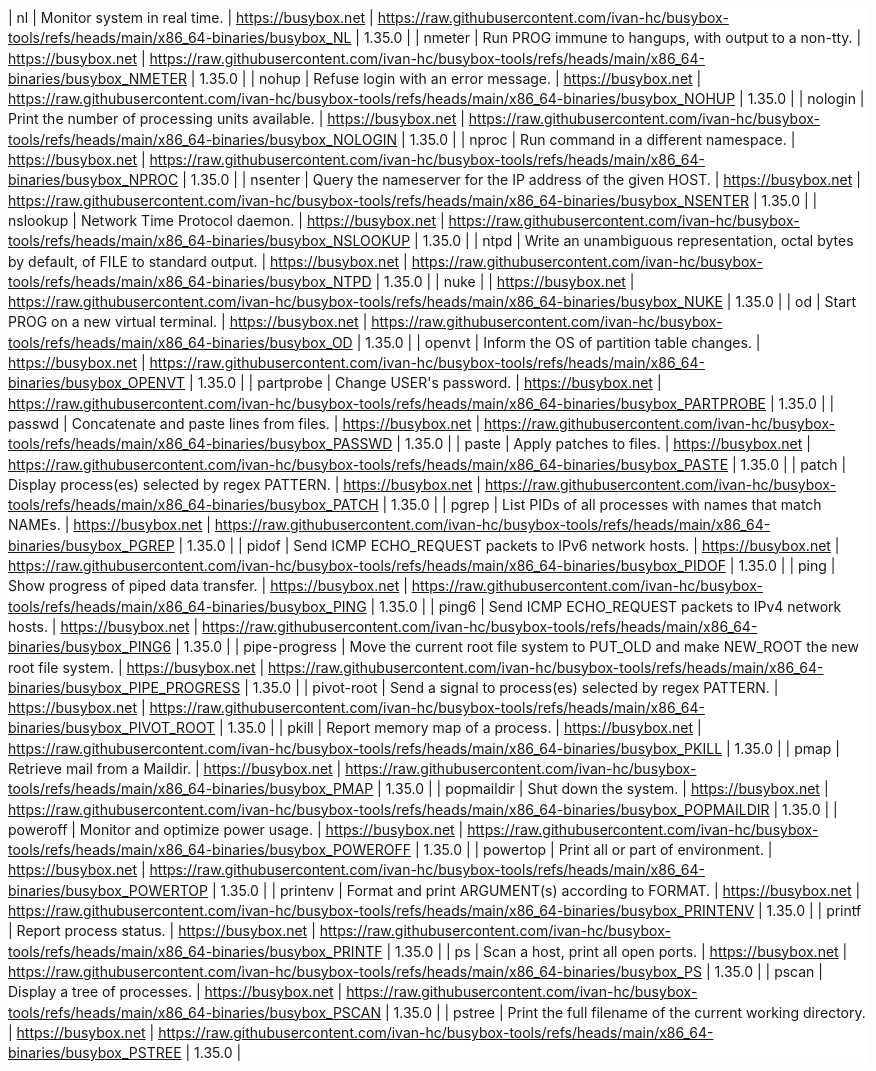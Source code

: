 | nl | Monitor system in real time. | https://busybox.net | https://raw.githubusercontent.com/ivan-hc/busybox-tools/refs/heads/main/x86_64-binaries/busybox_NL | 1.35.0 |
| nmeter | Run PROG immune to hangups, with output to a non-tty. | https://busybox.net | https://raw.githubusercontent.com/ivan-hc/busybox-tools/refs/heads/main/x86_64-binaries/busybox_NMETER | 1.35.0 |
| nohup | Refuse login with an error message. | https://busybox.net | https://raw.githubusercontent.com/ivan-hc/busybox-tools/refs/heads/main/x86_64-binaries/busybox_NOHUP | 1.35.0 |
| nologin | Print the number of processing units available. | https://busybox.net | https://raw.githubusercontent.com/ivan-hc/busybox-tools/refs/heads/main/x86_64-binaries/busybox_NOLOGIN | 1.35.0 |
| nproc | Run command in a different namespace. | https://busybox.net | https://raw.githubusercontent.com/ivan-hc/busybox-tools/refs/heads/main/x86_64-binaries/busybox_NPROC | 1.35.0 |
| nsenter | Query the nameserver for the IP address of the given HOST. | https://busybox.net | https://raw.githubusercontent.com/ivan-hc/busybox-tools/refs/heads/main/x86_64-binaries/busybox_NSENTER | 1.35.0 |
| nslookup | Network Time Protocol daemon. | https://busybox.net | https://raw.githubusercontent.com/ivan-hc/busybox-tools/refs/heads/main/x86_64-binaries/busybox_NSLOOKUP | 1.35.0 |
| ntpd | Write an unambiguous representation, octal bytes by default, of FILE to standard output. | https://busybox.net | https://raw.githubusercontent.com/ivan-hc/busybox-tools/refs/heads/main/x86_64-binaries/busybox_NTPD | 1.35.0 |
| nuke |  | https://busybox.net | https://raw.githubusercontent.com/ivan-hc/busybox-tools/refs/heads/main/x86_64-binaries/busybox_NUKE | 1.35.0 |
| od | Start PROG on a new virtual terminal. | https://busybox.net | https://raw.githubusercontent.com/ivan-hc/busybox-tools/refs/heads/main/x86_64-binaries/busybox_OD | 1.35.0 |
| openvt | Inform the OS of partition table changes. | https://busybox.net | https://raw.githubusercontent.com/ivan-hc/busybox-tools/refs/heads/main/x86_64-binaries/busybox_OPENVT | 1.35.0 |
| partprobe | Change USER's password. | https://busybox.net | https://raw.githubusercontent.com/ivan-hc/busybox-tools/refs/heads/main/x86_64-binaries/busybox_PARTPROBE | 1.35.0 |
| passwd | Concatenate and paste lines from files. | https://busybox.net | https://raw.githubusercontent.com/ivan-hc/busybox-tools/refs/heads/main/x86_64-binaries/busybox_PASSWD | 1.35.0 |
| paste | Apply patches to files. | https://busybox.net | https://raw.githubusercontent.com/ivan-hc/busybox-tools/refs/heads/main/x86_64-binaries/busybox_PASTE | 1.35.0 |
| patch | Display process(es) selected by regex PATTERN. | https://busybox.net | https://raw.githubusercontent.com/ivan-hc/busybox-tools/refs/heads/main/x86_64-binaries/busybox_PATCH | 1.35.0 |
| pgrep | List PIDs of all processes with names that match NAMEs. | https://busybox.net | https://raw.githubusercontent.com/ivan-hc/busybox-tools/refs/heads/main/x86_64-binaries/busybox_PGREP | 1.35.0 |
| pidof | Send ICMP ECHO_REQUEST packets to IPv6 network hosts. | https://busybox.net | https://raw.githubusercontent.com/ivan-hc/busybox-tools/refs/heads/main/x86_64-binaries/busybox_PIDOF | 1.35.0 |
| ping | Show progress of piped data transfer. | https://busybox.net | https://raw.githubusercontent.com/ivan-hc/busybox-tools/refs/heads/main/x86_64-binaries/busybox_PING | 1.35.0 |
| ping6 | Send ICMP ECHO_REQUEST packets to IPv4 network hosts. | https://busybox.net | https://raw.githubusercontent.com/ivan-hc/busybox-tools/refs/heads/main/x86_64-binaries/busybox_PING6 | 1.35.0 |
| pipe-progress | Move the current root file system to PUT_OLD and make NEW_ROOT the new root file system. | https://busybox.net | https://raw.githubusercontent.com/ivan-hc/busybox-tools/refs/heads/main/x86_64-binaries/busybox_PIPE_PROGRESS | 1.35.0 |
| pivot-root | Send a signal to process(es) selected by regex PATTERN. | https://busybox.net | https://raw.githubusercontent.com/ivan-hc/busybox-tools/refs/heads/main/x86_64-binaries/busybox_PIVOT_ROOT | 1.35.0 |
| pkill | Report memory map of a process. | https://busybox.net | https://raw.githubusercontent.com/ivan-hc/busybox-tools/refs/heads/main/x86_64-binaries/busybox_PKILL | 1.35.0 |
| pmap | Retrieve mail from a Maildir. | https://busybox.net | https://raw.githubusercontent.com/ivan-hc/busybox-tools/refs/heads/main/x86_64-binaries/busybox_PMAP | 1.35.0 |
| popmaildir | Shut down the system. | https://busybox.net | https://raw.githubusercontent.com/ivan-hc/busybox-tools/refs/heads/main/x86_64-binaries/busybox_POPMAILDIR | 1.35.0 |
| poweroff | Monitor and optimize power usage. | https://busybox.net | https://raw.githubusercontent.com/ivan-hc/busybox-tools/refs/heads/main/x86_64-binaries/busybox_POWEROFF | 1.35.0 |
| powertop | Print all or part of environment. | https://busybox.net | https://raw.githubusercontent.com/ivan-hc/busybox-tools/refs/heads/main/x86_64-binaries/busybox_POWERTOP | 1.35.0 |
| printenv | Format and print ARGUMENT(s) according to FORMAT. | https://busybox.net | https://raw.githubusercontent.com/ivan-hc/busybox-tools/refs/heads/main/x86_64-binaries/busybox_PRINTENV | 1.35.0 |
| printf | Report process status. | https://busybox.net | https://raw.githubusercontent.com/ivan-hc/busybox-tools/refs/heads/main/x86_64-binaries/busybox_PRINTF | 1.35.0 |
| ps | Scan a host, print all open ports. | https://busybox.net | https://raw.githubusercontent.com/ivan-hc/busybox-tools/refs/heads/main/x86_64-binaries/busybox_PS | 1.35.0 |
| pscan | Display a tree of processes. | https://busybox.net | https://raw.githubusercontent.com/ivan-hc/busybox-tools/refs/heads/main/x86_64-binaries/busybox_PSCAN | 1.35.0 |
| pstree | Print the full filename of the current working directory. | https://busybox.net | https://raw.githubusercontent.com/ivan-hc/busybox-tools/refs/heads/main/x86_64-binaries/busybox_PSTREE | 1.35.0 |